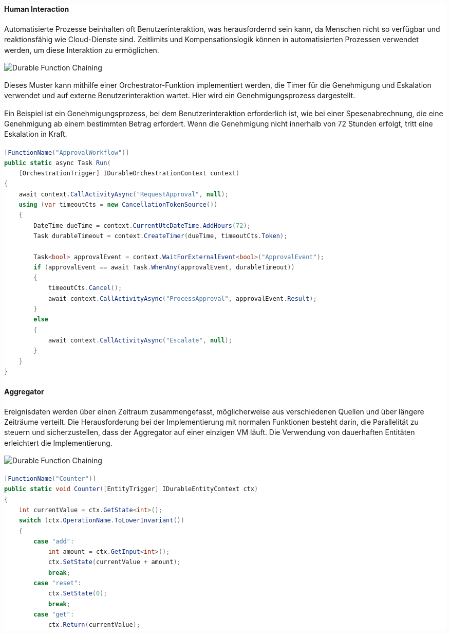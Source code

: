 #### Human Interaction

Automatisierte Prozesse beinhalten oft Benutzerinteraktion, was herausfordernd sein kann, da Menschen nicht so verfügbar und reaktionsfähig wie Cloud-Dienste sind. Zeitlimits und Kompensationslogik können in automatisierten Prozessen verwendet werden, um diese Interaktion zu ermöglichen.

![Durable Function Chaining](/images/decentralised_systems/azure-function/durable-function-approval.png)

Dieses Muster kann mithilfe einer Orchestrator-Funktion implementiert werden, die Timer für die Genehmigung und Eskalation verwendet und auf externe Benutzerinteraktion wartet. Hier wird ein Genehmigungsprozess dargestellt.

Ein Beispiel ist ein Genehmigungsprozess, bei dem Benutzerinteraktion erforderlich ist, wie bei einer Spesenabrechnung, die eine Genehmigung ab einem bestimmten Betrag erfordert. Wenn die Genehmigung nicht innerhalb von 72 Stunden erfolgt, tritt eine Eskalation in Kraft.

```csharp
[FunctionName("ApprovalWorkflow")]
public static async Task Run(
    [OrchestrationTrigger] IDurableOrchestrationContext context)
{
    await context.CallActivityAsync("RequestApproval", null);
    using (var timeoutCts = new CancellationTokenSource())
    {
        DateTime dueTime = context.CurrentUtcDateTime.AddHours(72);
        Task durableTimeout = context.CreateTimer(dueTime, timeoutCts.Token);

        Task<bool> approvalEvent = context.WaitForExternalEvent<bool>("ApprovalEvent");
        if (approvalEvent == await Task.WhenAny(approvalEvent, durableTimeout))
        {
            timeoutCts.Cancel();
            await context.CallActivityAsync("ProcessApproval", approvalEvent.Result);
        }
        else
        {
            await context.CallActivityAsync("Escalate", null);
        }
    }
}
```

#### Aggregator

Ereignisdaten werden über einen Zeitraum zusammengefasst, möglicherweise aus verschiedenen Quellen und über längere Zeiträume verteilt. Die Herausforderung bei der Implementierung mit normalen Funktionen besteht darin, die Parallelität zu steuern und sicherzustellen, dass der Aggregator auf einer einzigen VM läuft. Die Verwendung von dauerhaften Entitäten erleichtert die Implementierung.

![Durable Function Chaining](/images/decentralised_systems/azure-function/durable-function-aggregator.png)

```csharp
[FunctionName("Counter")]
public static void Counter([EntityTrigger] IDurableEntityContext ctx)
{
    int currentValue = ctx.GetState<int>();
    switch (ctx.OperationName.ToLowerInvariant())
    {
        case "add":
            int amount = ctx.GetInput<int>();
            ctx.SetState(currentValue + amount);
            break;
        case "reset":
            ctx.SetState(0);
            break;
        case "get":
            ctx.Return(currentValue);
```